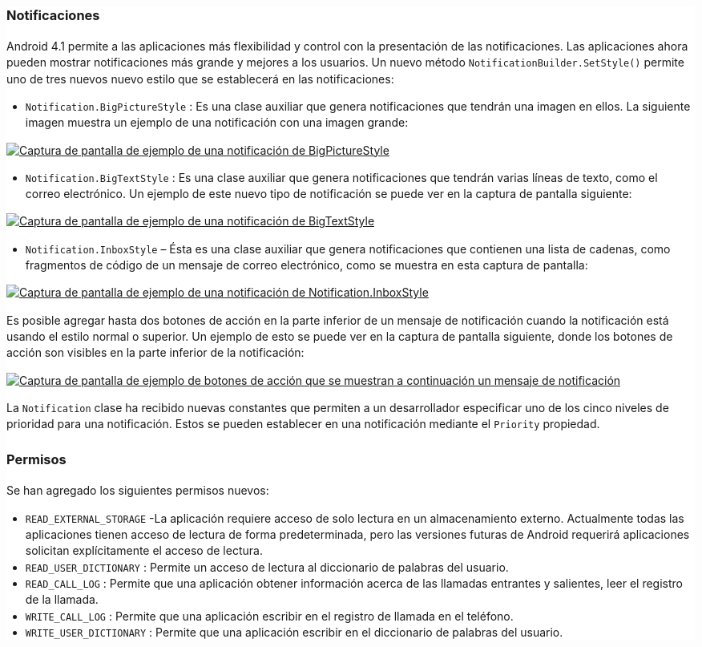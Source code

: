 
### <a name="notifications"></a>Notificaciones

Android 4.1 permite a las aplicaciones más flexibilidad y control con la presentación de las notificaciones. Las aplicaciones ahora pueden mostrar notificaciones más grande y mejores a los usuarios. Un nuevo método `NotificationBuilder.SetStyle()` permite uno de tres nuevos nuevo estilo que se establecerá en las notificaciones:

-   `Notification.BigPictureStyle` : Es una clase auxiliar que genera notificaciones que tendrán una imagen en ellos. La siguiente imagen muestra un ejemplo de una notificación con una imagen grande:


 [![Captura de pantalla de ejemplo de una notificación de BigPictureStyle](jelly-bean-images/image2.png)](jelly-bean-images/image2.png#lightbox)

-   `Notification.BigTextStyle` : Es una clase auxiliar que genera notificaciones que tendrán varias líneas de texto, como el correo electrónico. Un ejemplo de este nuevo tipo de notificación se puede ver en la captura de pantalla siguiente:


 [![Captura de pantalla de ejemplo de una notificación de BigTextStyle](jelly-bean-images/image3.png)](jelly-bean-images/image3.png#lightbox)

-   `Notification.InboxStyle` – Ésta es una clase auxiliar que genera notificaciones que contienen una lista de cadenas, como fragmentos de código de un mensaje de correo electrónico, como se muestra en esta captura de pantalla:


 [![Captura de pantalla de ejemplo de una notificación de Notification.InboxStyle](jelly-bean-images/image4.png)](jelly-bean-images/image4.png#lightbox)

Es posible agregar hasta dos botones de acción en la parte inferior de un mensaje de notificación cuando la notificación está usando el estilo normal o superior.
Un ejemplo de esto se puede ver en la captura de pantalla siguiente, donde los botones de acción son visibles en la parte inferior de la notificación:

 [![Captura de pantalla de ejemplo de botones de acción que se muestran a continuación un mensaje de notificación](jelly-bean-images/image5.png)](jelly-bean-images/image5.png#lightbox)

La `Notification` clase ha recibido nuevas constantes que permiten a un desarrollador especificar uno de los cinco niveles de prioridad para una notificación. Estos se pueden establecer en una notificación mediante el `Priority` propiedad.



### <a name="permissions"></a>Permisos

Se han agregado los siguientes permisos nuevos:

-   `READ_EXTERNAL_STORAGE` -La aplicación requiere acceso de solo lectura en un almacenamiento externo. Actualmente todas las aplicaciones tienen acceso de lectura de forma predeterminada, pero las versiones futuras de Android requerirá aplicaciones solicitan explícitamente el acceso de lectura.
-   `READ_USER_DICTIONARY` : Permite un acceso de lectura al diccionario de palabras del usuario.
-   `READ_CALL_LOG` : Permite que una aplicación obtener información acerca de las llamadas entrantes y salientes, leer el registro de la llamada.
-   `WRITE_CALL_LOG` : Permite que una aplicación escribir en el registro de llamada en el teléfono.
-   `WRITE_USER_DICTIONARY` : Permite que una aplicación escribir en el diccionario de palabras del usuario.
